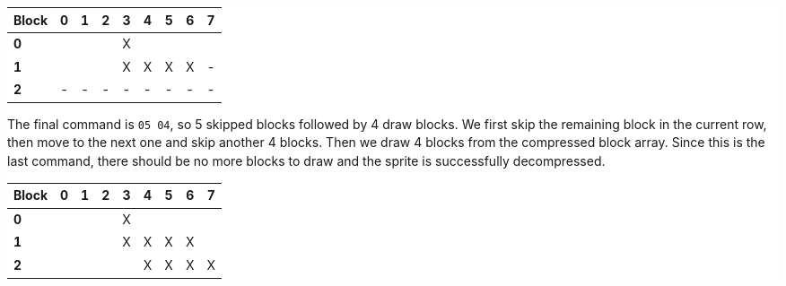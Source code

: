 Block | 0    | 1    | 2    | 3    | 4    | 5    | 6    | 7    |
------|------|------|------|------|------|------|------|------|
**0** |      |      |      | X    |      |      |      |      |
**1** |      |      |      | X    | X    | X    | X    | -    |
**2** | -    | -    | -    | -    | -    | -    | -    | -    |

The final command is `05 04`, so 5 skipped blocks followed by
4 draw blocks. We first skip the remaining block in the current
row, then move to the next one and skip another 4 blocks.
Then we draw 4 blocks from the compressed block array. Since
this is the last command, there should be no more blocks to draw
and the sprite is successfully decompressed.

Block | 0    | 1    | 2    | 3    | 4    | 5    | 6    | 7    |
------|------|------|------|------|------|------|------|------|
**0** |      |      |      | X    |      |      |      |      |
**1** |      |      |      | X    | X    | X    | X    |      |
**2** |      |      |      |      | X    | X    | X    | X    |
